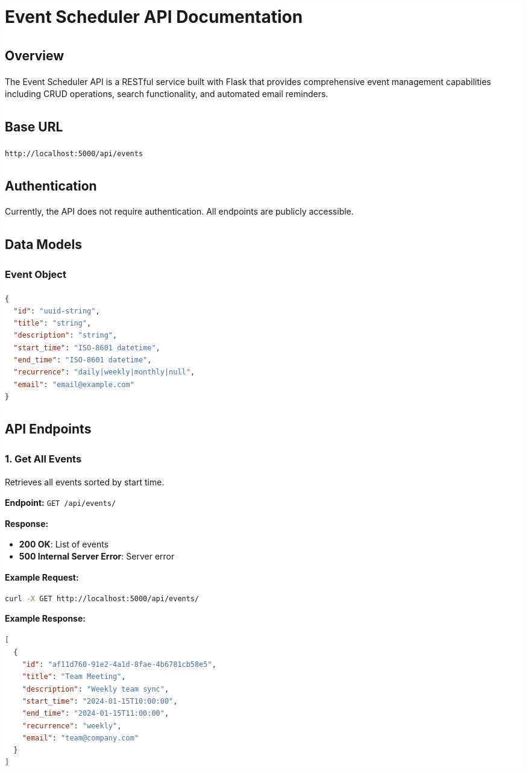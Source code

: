# Event Scheduler API Documentation

## Overview

The Event Scheduler API is a RESTful service built with Flask that provides comprehensive event management capabilities including CRUD operations, search functionality, and automated email reminders.

## Base URL

```
http://localhost:5000/api/events
```

## Authentication

Currently, the API does not require authentication. All endpoints are publicly accessible.

## Data Models

### Event Object

```json
{
  "id": "uuid-string",
  "title": "string",
  "description": "string", 
  "start_time": "ISO-8601 datetime",
  "end_time": "ISO-8601 datetime",
  "recurrence": "daily|weekly|monthly|null",
  "email": "email@example.com"
}
```

## API Endpoints

### 1. Get All Events

Retrieves all events sorted by start time.

**Endpoint:** `GET /api/events/`

**Response:**
- **200 OK**: List of events
- **500 Internal Server Error**: Server error

**Example Request:**
```bash
curl -X GET http://localhost:5000/api/events/
```

**Example Response:**
```json
[
  {
    "id": "af11d760-91e2-4a1d-8fae-4b6781cb58e5",
    "title": "Team Meeting",
    "description": "Weekly team sync",
    "start_time": "2024-01-15T10:00:00",
    "end_time": "2024-01-15T11:00:00",
    "recurrence": "weekly",
    "email": "team@company.com"
  }
]
```